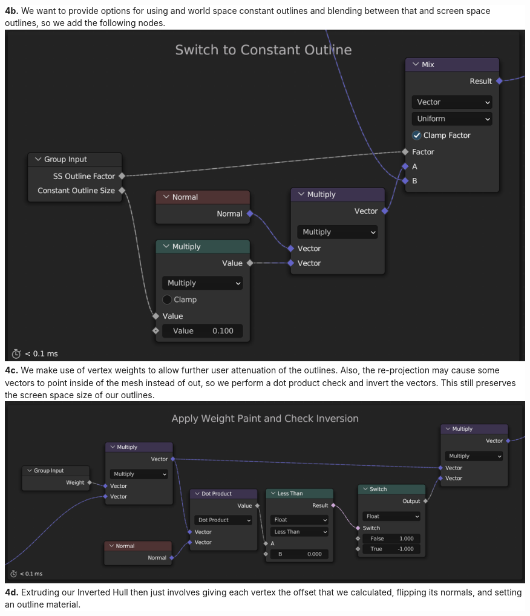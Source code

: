 **4b.** We want to provide options for using and world space constant outlines and blending between that and screen space outlines, so we add the following nodes.
![World Space Outline Option](/assets/geonode_outline/images/4_world_space_outline_3.6.png)
**4c.** We make use of vertex weights to allow further user attenuation of the outlines. Also, the re-projection may cause some vectors to point inside of the mesh instead of out, so we perform a dot product check and invert the vectors. This still preserves the screen space size of our outlines.
![Weight and inversion Check](/assets/geonode_outline/images/4_weight_inversion_check_3.6.png)
**4d.** Extruding our Inverted Hull then just involves giving each vertex the offset that we calculated, flipping its normals, and setting an outline material.